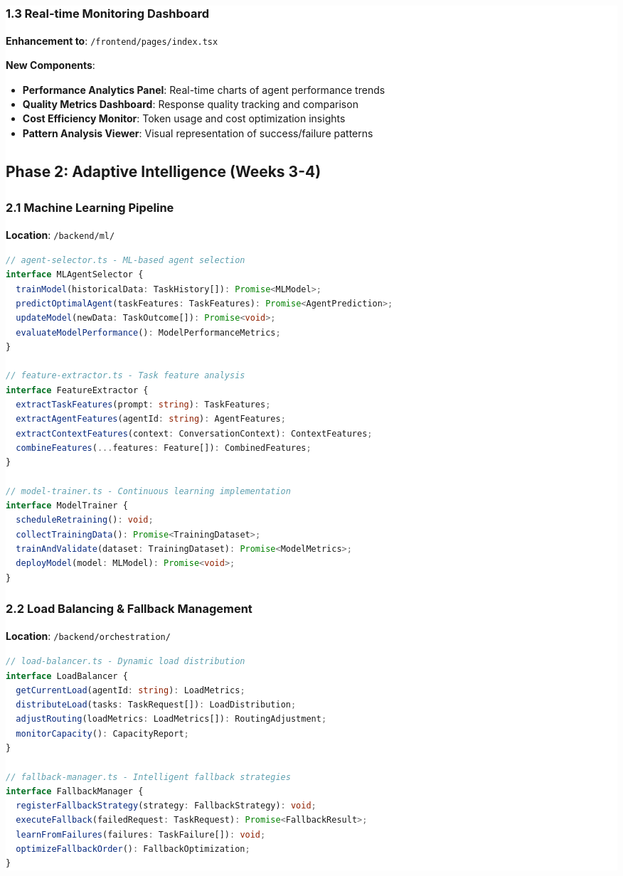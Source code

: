 
### 1.3 Real-time Monitoring Dashboard
**Enhancement to**: `/frontend/pages/index.tsx`

**New Components**:
- **Performance Analytics Panel**: Real-time charts of agent performance trends
- **Quality Metrics Dashboard**: Response quality tracking and comparison
- **Cost Efficiency Monitor**: Token usage and cost optimization insights
- **Pattern Analysis Viewer**: Visual representation of success/failure patterns

## Phase 2: Adaptive Intelligence (Weeks 3-4)

### 2.1 Machine Learning Pipeline
**Location**: `/backend/ml/`

```typescript
// agent-selector.ts - ML-based agent selection
interface MLAgentSelector {
  trainModel(historicalData: TaskHistory[]): Promise<MLModel>;
  predictOptimalAgent(taskFeatures: TaskFeatures): Promise<AgentPrediction>;
  updateModel(newData: TaskOutcome[]): Promise<void>;
  evaluateModelPerformance(): ModelPerformanceMetrics;
}

// feature-extractor.ts - Task feature analysis
interface FeatureExtractor {
  extractTaskFeatures(prompt: string): TaskFeatures;
  extractAgentFeatures(agentId: string): AgentFeatures;
  extractContextFeatures(context: ConversationContext): ContextFeatures;
  combineFeatures(...features: Feature[]): CombinedFeatures;
}

// model-trainer.ts - Continuous learning implementation
interface ModelTrainer {
  scheduleRetraining(): void;
  collectTrainingData(): Promise<TrainingDataset>;
  trainAndValidate(dataset: TrainingDataset): Promise<ModelMetrics>;
  deployModel(model: MLModel): Promise<void>;
}
```

### 2.2 Load Balancing & Fallback Management
**Location**: `/backend/orchestration/`

```typescript
// load-balancer.ts - Dynamic load distribution
interface LoadBalancer {
  getCurrentLoad(agentId: string): LoadMetrics;
  distributeLoad(tasks: TaskRequest[]): LoadDistribution;
  adjustRouting(loadMetrics: LoadMetrics[]): RoutingAdjustment;
  monitorCapacity(): CapacityReport;
}

// fallback-manager.ts - Intelligent fallback strategies
interface FallbackManager {
  registerFallbackStrategy(strategy: FallbackStrategy): void;
  executeFallback(failedRequest: TaskRequest): Promise<FallbackResult>;
  learnFromFailures(failures: TaskFailure[]): void;
  optimizeFallbackOrder(): FallbackOptimization;
}
```
